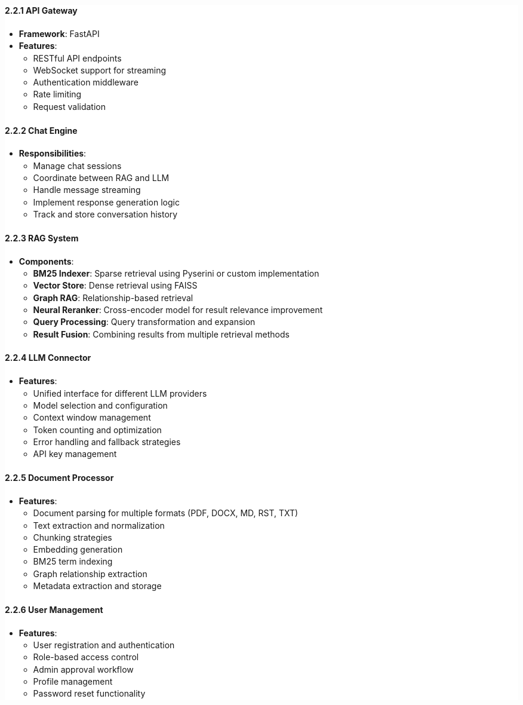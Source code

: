 #### 2.2.1 API Gateway
- **Framework**: FastAPI
- **Features**:
  - RESTful API endpoints
  - WebSocket support for streaming
  - Authentication middleware
  - Rate limiting
  - Request validation

#### 2.2.2 Chat Engine
- **Responsibilities**:
  - Manage chat sessions
  - Coordinate between RAG and LLM
  - Handle message streaming
  - Implement response generation logic
  - Track and store conversation history

#### 2.2.3 RAG System
- **Components**:
  - **BM25 Indexer**: Sparse retrieval using Pyserini or custom implementation
  - **Vector Store**: Dense retrieval using FAISS
  - **Graph RAG**: Relationship-based retrieval
  - **Neural Reranker**: Cross-encoder model for result relevance improvement
  - **Query Processing**: Query transformation and expansion
  - **Result Fusion**: Combining results from multiple retrieval methods

#### 2.2.4 LLM Connector
- **Features**:
  - Unified interface for different LLM providers
  - Model selection and configuration
  - Context window management
  - Token counting and optimization
  - Error handling and fallback strategies
  - API key management

#### 2.2.5 Document Processor
- **Features**:
  - Document parsing for multiple formats (PDF, DOCX, MD, RST, TXT)
  - Text extraction and normalization
  - Chunking strategies
  - Embedding generation
  - BM25 term indexing
  - Graph relationship extraction
  - Metadata extraction and storage

#### 2.2.6 User Management
- **Features**:
  - User registration and authentication
  - Role-based access control
  - Admin approval workflow
  - Profile management
  - Password reset functionality
